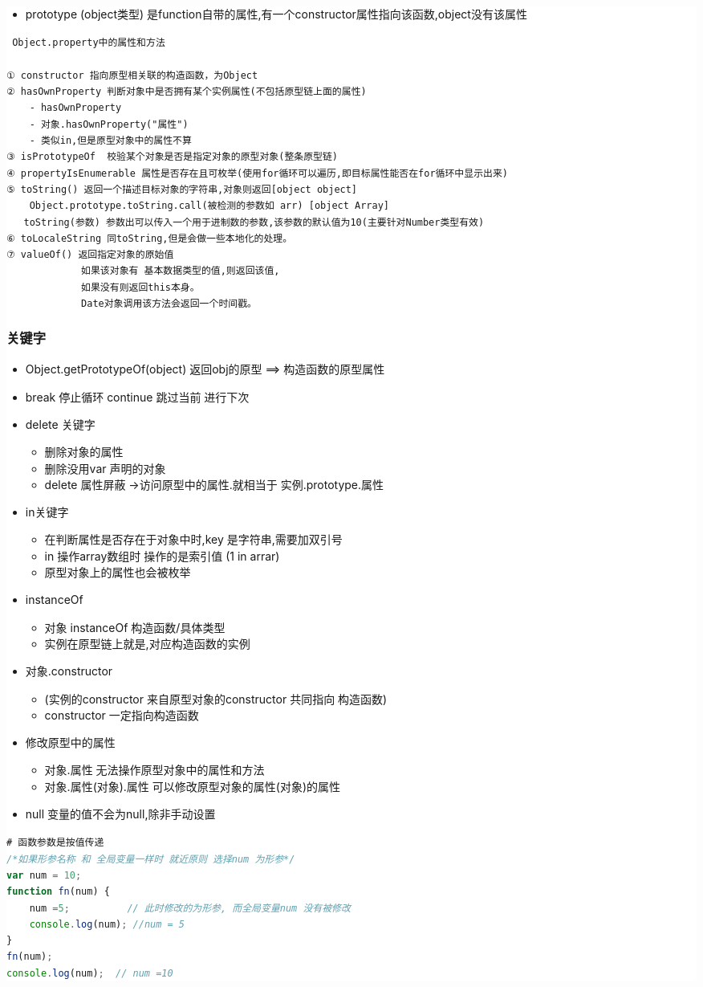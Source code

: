 - prototype (object类型) 是function自带的属性,有一个constructor属性指向该函数,object没有该属性

```
 Object.property中的属性和方法

① constructor 指向原型相关联的构造函数，为Object
② hasOwnProperty 判断对象中是否拥有某个实例属性(不包括原型链上面的属性)
    - hasOwnProperty
    - 对象.hasOwnProperty("属性")
    - 类似in,但是原型对象中的属性不算
③ isPrototypeOf  校验某个对象是否是指定对象的原型对象(整条原型链)
④ propertyIsEnumerable 属性是否存在且可枚举(使用for循环可以遍历,即目标属性能否在for循环中显示出来)
⑤ toString() 返回一个描述目标对象的字符串,对象则返回[object object]
    Object.prototype.toString.call(被检测的参数如 arr) [object Array]
   toString(参数) 参数出可以传入一个用于进制数的参数,该参数的默认值为10(主要针对Number类型有效)
⑥ toLocaleString 同toString,但是会做一些本地化的处理。
⑦ valueOf() 返回指定对象的原始值
             如果该对象有 基本数据类型的值,则返回该值,
             如果没有则返回this本身。
             Date对象调用该方法会返回一个时间戳。
```

### 关键字

- Object.getPrototypeOf(object) 返回obj的原型 ==> 构造函数的原型属性

- break 停止循环 continue 跳过当前 进行下次

- delete 关键字

  - 删除对象的属性
  - 删除没用var 声明的对象
  - delete 属性屏蔽 ->访问原型中的属性.就相当于 实例.prototype.属性

- in关键字

  - 在判断属性是否存在于对象中时,key 是字符串,需要加双引号
  - in 操作array数组时 操作的是索引值 (1 in arrar)
  - 原型对象上的属性也会被枚举

- instanceOf

  - 对象 instanceOf 构造函数/具体类型
  - 实例在原型链上就是,对应构造函数的实例

- 对象.constructor

  - (实例的constructor 来自原型对象的constructor 共同指向 构造函数)
  - constructor 一定指向构造函数

- 修改原型中的属性

  - 对象.属性 无法操作原型对象中的属性和方法
  - 对象.属性(对象).属性 可以修改原型对象的属性(对象)的属性

- null 变量的值不会为null,除非手动设置

```javascript
# 函数参数是按值传递
/*如果形参名称 和 全局变量一样时 就近原则 选择num 为形参*/
var num = 10;
function fn(num) {
    num =5;          // 此时修改的为形参, 而全局变量num 没有被修改
    console.log(num); //num = 5
}
fn(num);
console.log(num);  // num =10
```
